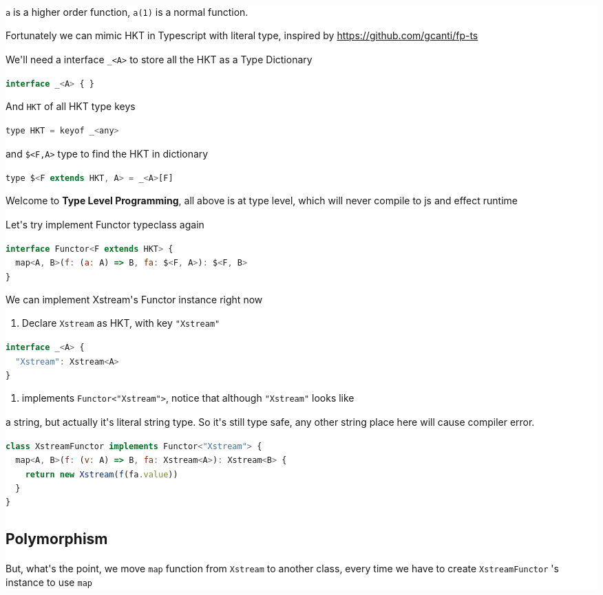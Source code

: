 `a` is a higher order function, `a(1)` is a normal function.

Fortunately we can mimic HKT in Typescript with literal type, inspired by <https://github.com/gcanti/fp-ts>

We'll need a interface `_<A>` to store all the HKT as a Type Dictionary

```js
interface _<A> { }
```

And `HKT` of all HKT type keys

```js
type HKT = keyof _<any>
```

and `$<F,A>` type to find the HKT in dictionary

```js
type $<F extends HKT, A> = _<A>[F]
```

Welcome to **Type Level Programming**, all above is at type level, which will never compile to js and effect runtime

Let's try implement Functor typeclass again

```js
interface Functor<F extends HKT> {
  map<A, B>(f: (a: A) => B, fa: $<F, A>): $<F, B>
}
```

We can implement Xstream's Functor instance right now

1.  Declare `Xstream` as HKT, with key `"Xstream"`

```js
interface _<A> {
  "Xstream": Xstream<A>
}
```

1.  implements `Functor<"Xstream">`, notice that although `"Xstream"` looks like

a string, but actually it's literal string type. So it's still type safe, any other string place here will cause compiler error.

```js
class XstreamFunctor implements Functor<"Xstream"> {
  map<A, B>(f: (v: A) => B, fa: Xstream<A>): Xstream<B> {
    return new Xstream(f(fa.value))
  }
}
```


## Polymorphism

But, what's the point, we move `map` function from `Xstream` to another class, every time we have to create `XstreamFunctor` 's instance to use `map`
